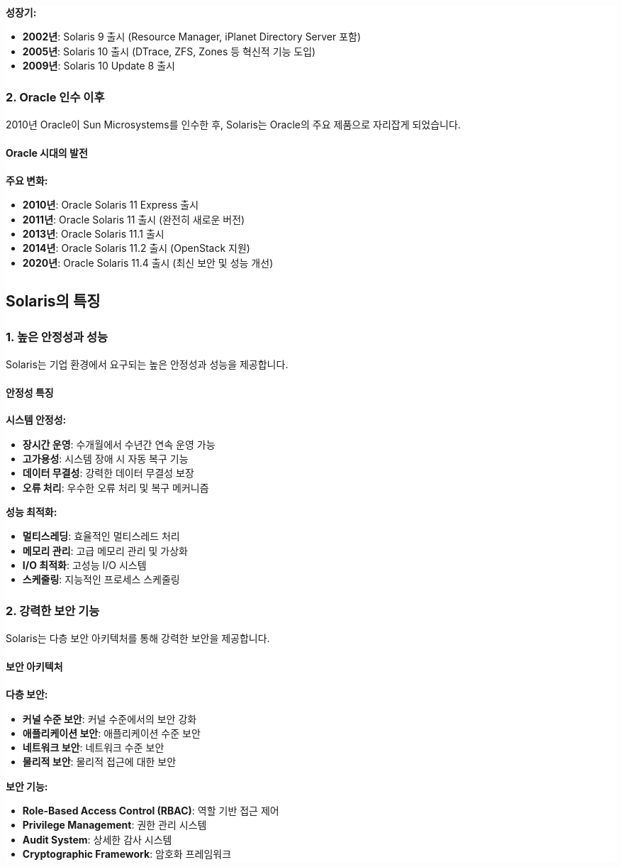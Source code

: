 **성장기:**
- **2002년**: Solaris 9 출시 (Resource Manager, iPlanet Directory Server 포함)
- **2005년**: Solaris 10 출시 (DTrace, ZFS, Zones 등 혁신적 기능 도입)
- **2009년**: Solaris 10 Update 8 출시

### 2. Oracle 인수 이후

2010년 Oracle이 Sun Microsystems를 인수한 후, Solaris는 Oracle의 주요 제품으로 자리잡게 되었습니다.

#### Oracle 시대의 발전

**주요 변화:**
- **2010년**: Oracle Solaris 11 Express 출시
- **2011년**: Oracle Solaris 11 출시 (완전히 새로운 버전)
- **2013년**: Oracle Solaris 11.1 출시
- **2014년**: Oracle Solaris 11.2 출시 (OpenStack 지원)
- **2020년**: Oracle Solaris 11.4 출시 (최신 보안 및 성능 개선)

## Solaris의 특징

### 1. 높은 안정성과 성능

Solaris는 기업 환경에서 요구되는 높은 안정성과 성능을 제공합니다.

#### 안정성 특징

**시스템 안정성:**
- **장시간 운영**: 수개월에서 수년간 연속 운영 가능
- **고가용성**: 시스템 장애 시 자동 복구 기능
- **데이터 무결성**: 강력한 데이터 무결성 보장
- **오류 처리**: 우수한 오류 처리 및 복구 메커니즘

**성능 최적화:**
- **멀티스레딩**: 효율적인 멀티스레드 처리
- **메모리 관리**: 고급 메모리 관리 및 가상화
- **I/O 최적화**: 고성능 I/O 시스템
- **스케줄링**: 지능적인 프로세스 스케줄링

### 2. 강력한 보안 기능

Solaris는 다층 보안 아키텍처를 통해 강력한 보안을 제공합니다.

#### 보안 아키텍처

**다층 보안:**
- **커널 수준 보안**: 커널 수준에서의 보안 강화
- **애플리케이션 보안**: 애플리케이션 수준 보안
- **네트워크 보안**: 네트워크 수준 보안
- **물리적 보안**: 물리적 접근에 대한 보안

**보안 기능:**
- **Role-Based Access Control (RBAC)**: 역할 기반 접근 제어
- **Privilege Management**: 권한 관리 시스템
- **Audit System**: 상세한 감사 시스템
- **Cryptographic Framework**: 암호화 프레임워크
